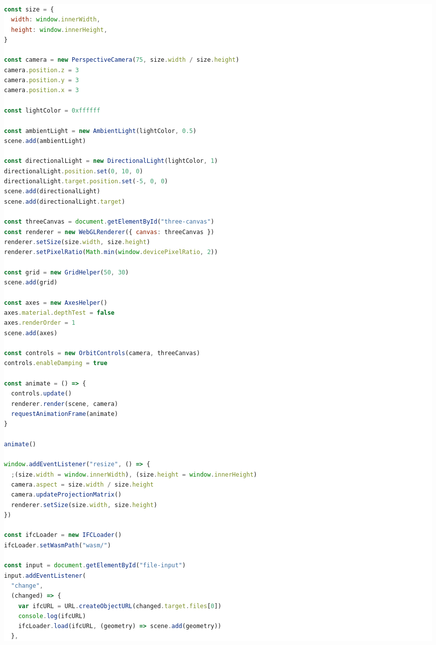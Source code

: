 ```js
const size = {
  width: window.innerWidth,
  height: window.innerHeight,
}

const camera = new PerspectiveCamera(75, size.width / size.height)
camera.position.z = 3
camera.position.y = 3
camera.position.x = 3

const lightColor = 0xffffff

const ambientLight = new AmbientLight(lightColor, 0.5)
scene.add(ambientLight)

const directionalLight = new DirectionalLight(lightColor, 1)
directionalLight.position.set(0, 10, 0)
directionalLight.target.position.set(-5, 0, 0)
scene.add(directionalLight)
scene.add(directionalLight.target)

const threeCanvas = document.getElementById("three-canvas")
const renderer = new WebGLRenderer({ canvas: threeCanvas })
renderer.setSize(size.width, size.height)
renderer.setPixelRatio(Math.min(window.devicePixelRatio, 2))

const grid = new GridHelper(50, 30)
scene.add(grid)

const axes = new AxesHelper()
axes.material.depthTest = false
axes.renderOrder = 1
scene.add(axes)

const controls = new OrbitControls(camera, threeCanvas)
controls.enableDamping = true

const animate = () => {
  controls.update()
  renderer.render(scene, camera)
  requestAnimationFrame(animate)
}

animate()

window.addEventListener("resize", () => {
  ;(size.width = window.innerWidth), (size.height = window.innerHeight)
  camera.aspect = size.width / size.height
  camera.updateProjectionMatrix()
  renderer.setSize(size.width, size.height)
})

const ifcLoader = new IFCLoader()
ifcLoader.setWasmPath("wasm/")

const input = document.getElementById("file-input")
input.addEventListener(
  "change",
  (changed) => {
    var ifcURL = URL.createObjectURL(changed.target.files[0])
    console.log(ifcURL)
    ifcLoader.load(ifcURL, (geometry) => scene.add(geometry))
  },
```